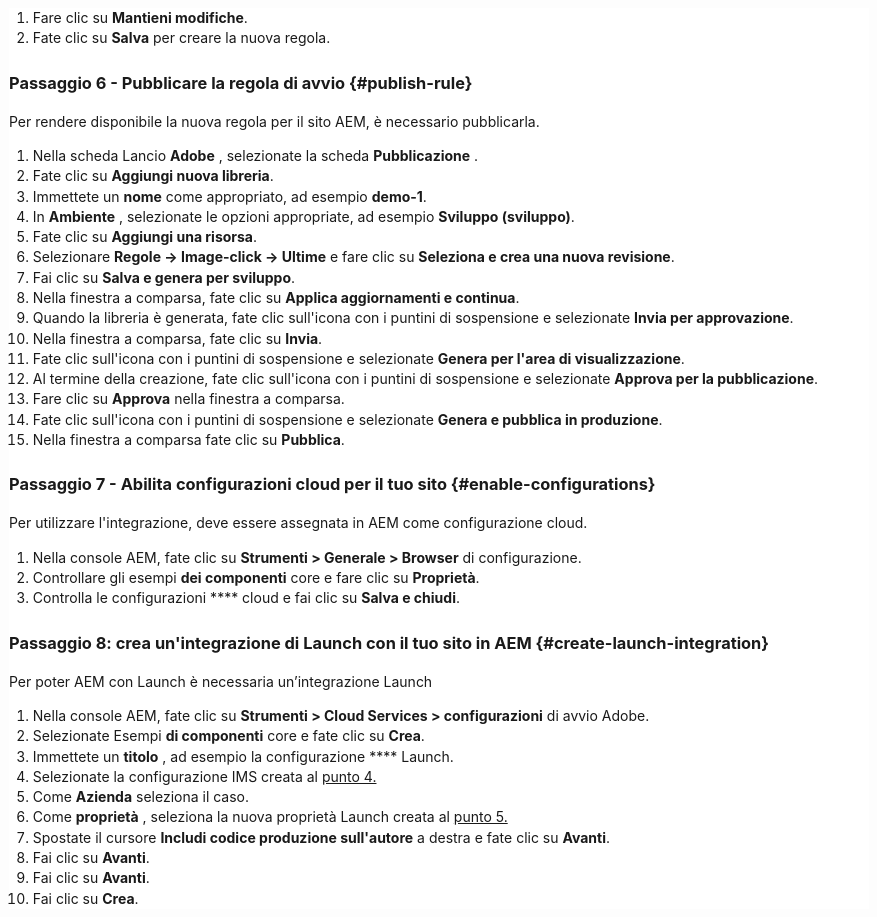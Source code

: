 1. Fare clic su **Mantieni modifiche**.
1. Fate clic su **Salva** per creare la nuova regola.

### Passaggio 6 - Pubblicare la regola di avvio {#publish-rule}

Per rendere disponibile la nuova regola per il sito AEM, è necessario pubblicarla.

1. Nella scheda Lancio **Adobe** , selezionate la scheda **Pubblicazione** .
1. Fate clic su **Aggiungi nuova libreria**.
1. Immettete un **nome** come appropriato, ad esempio **demo-1**.
1. In **Ambiente** , selezionate le opzioni appropriate, ad esempio **Sviluppo (sviluppo)**.
1. Fate clic su **Aggiungi una risorsa**.
1. Selezionare **Regole -> Image-click -> Ultime** e fare clic su **Seleziona e crea una nuova revisione**.
1. Fai clic su **Salva e genera per sviluppo**.
1. Nella finestra a comparsa, fate clic su **Applica aggiornamenti e continua**.
1. Quando la libreria è generata, fate clic sull&#39;icona con i puntini di sospensione e selezionate **Invia per approvazione**.
1. Nella finestra a comparsa, fate clic su **Invia**.
1. Fate clic sull&#39;icona con i puntini di sospensione e selezionate **Genera per l&#39;area di visualizzazione**.
1. Al termine della creazione, fate clic sull&#39;icona con i puntini di sospensione e selezionate **Approva per la pubblicazione**.
1. Fare clic su **Approva** nella finestra a comparsa.
1. Fate clic sull&#39;icona con i puntini di sospensione e selezionate **Genera e pubblica in produzione**.
1. Nella finestra a comparsa fate clic su **Pubblica**.

### Passaggio 7 - Abilita configurazioni cloud per il tuo sito {#enable-configurations}

Per utilizzare l&#39;integrazione, deve essere assegnata in AEM come configurazione cloud.

1. Nella console AEM, fate clic su **Strumenti > Generale > Browser** di configurazione.
1. Controllare gli esempi **dei componenti** core e fare clic su **Proprietà**.
1. Controlla le configurazioni **** cloud e fai clic su **Salva e chiudi**.

### Passaggio 8: crea un&#39;integrazione di Launch con il tuo sito in AEM {#create-launch-integration}

Per poter AEM con Launch è necessaria un’integrazione Launch

1. Nella console AEM, fate clic su **Strumenti > Cloud Services >  configurazioni** di avvio Adobe.
1. Selezionate Esempi **di componenti** core e fate clic su **Crea**.
1. Immettete un **titolo** , ad esempio la configurazione **** Launch.
1. Selezionate la configurazione IMS creata al [punto 4.](#finish-ims)
1. Come **Azienda** seleziona il caso.
1. Come **proprietà** , seleziona la nuova proprietà Launch creata al [punto 5.](#create-property)
1. Spostate il cursore **Includi codice produzione sull&#39;autore** a destra e fate clic su **Avanti**.
1. Fai clic su **Avanti**.
1. Fai clic su **Avanti**.
1. Fai clic su **Crea**.
